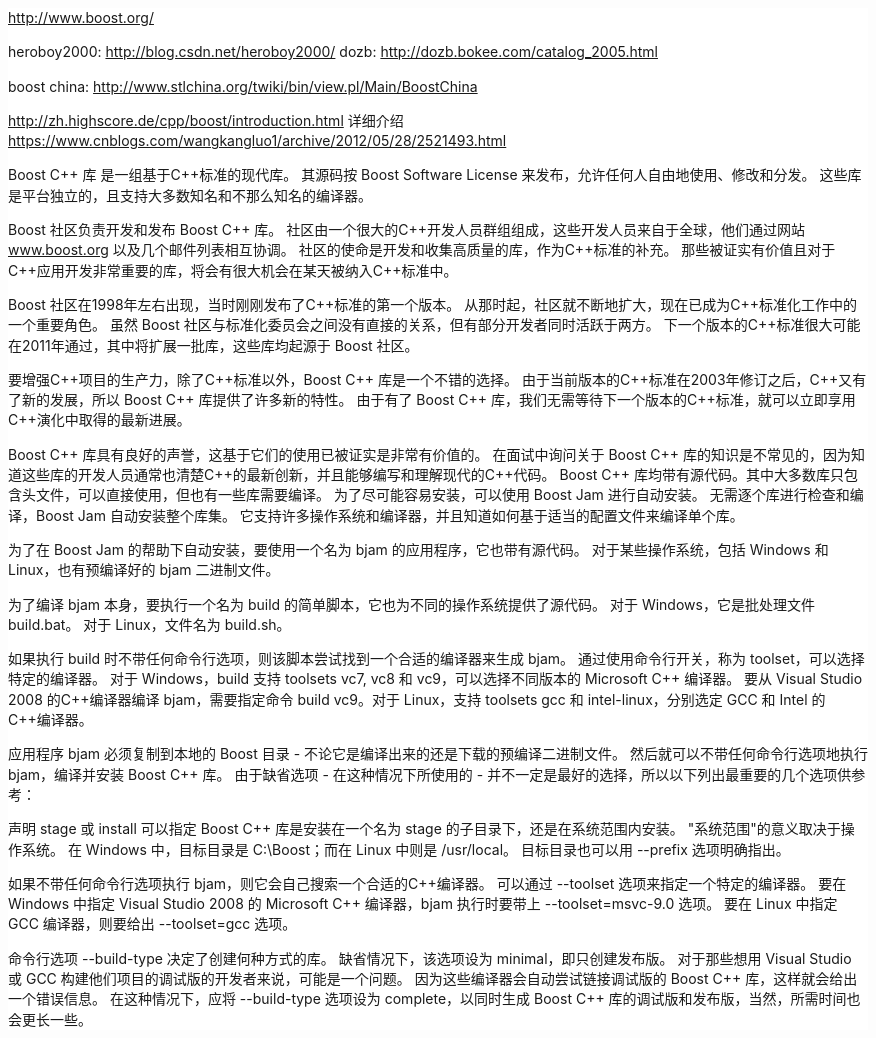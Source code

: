 http://www.boost.org/

heroboy2000:   http://blog.csdn.net/heroboy2000/
dozb:          http://dozb.bokee.com/catalog_2005.html

boost china:   http://www.stlchina.org/twiki/bin/view.pl/Main/BoostChina













http://zh.highscore.de/cpp/boost/introduction.html 详细介绍 https://www.cnblogs.com/wangkangluo1/archive/2012/05/28/2521493.html




Boost C++ 库 是一组基于C++标准的现代库。 其源码按 Boost Software License 来发布，允许任何人自由地使用、修改和分发。 这些库是平台独立的，且支持大多数知名和不那么知名的编译器。

Boost 社区负责开发和发布 Boost C++ 库。 社区由一个很大的C++开发人员群组组成，这些开发人员来自于全球，他们通过网站 www.boost.org 以及几个邮件列表相互协调。 社区的使命是开发和收集高质量的库，作为C++标准的补充。 那些被证实有价值且对于C++应用开发非常重要的库，将会有很大机会在某天被纳入C++标准中。

Boost 社区在1998年左右出现，当时刚刚发布了C++标准的第一个版本。 从那时起，社区就不断地扩大，现在已成为C++标准化工作中的一个重要角色。 虽然 Boost 社区与标准化委员会之间没有直接的关系，但有部分开发者同时活跃于两方。 下一个版本的C++标准很大可能在2011年通过，其中将扩展一批库，这些库均起源于 Boost 社区。

要增强C++项目的生产力，除了C++标准以外，Boost C++ 库是一个不错的选择。 由于当前版本的C++标准在2003年修订之后，C++又有了新的发展，所以 Boost C++ 库提供了许多新的特性。 由于有了 Boost C++ 库，我们无需等待下一个版本的C++标准，就可以立即享用C++演化中取得的最新进展。

Boost C++ 库具有良好的声誉，这基于它们的使用已被证实是非常有价值的。 在面试中询问关于 Boost C++ 库的知识是不常见的，因为知道这些库的开发人员通常也清楚C++的最新创新，并且能够编写和理解现代的C++代码。
Boost C++ 库均带有源代码。其中大多数库只包含头文件，可以直接使用，但也有一些库需要编译。 为了尽可能容易安装，可以使用 Boost Jam 进行自动安装。 无需逐个库进行检查和编译，Boost Jam 自动安装整个库集。 它支持许多操作系统和编译器，并且知道如何基于适当的配置文件来编译单个库。

为了在 Boost Jam 的帮助下自动安装，要使用一个名为 bjam 的应用程序，它也带有源代码。 对于某些操作系统，包括 Windows 和 Linux，也有预编译好的 bjam 二进制文件。

为了编译 bjam 本身，要执行一个名为 build 的简单脚本，它也为不同的操作系统提供了源代码。 对于 Windows，它是批处理文件 build.bat。 对于 Linux，文件名为 build.sh。

如果执行 build 时不带任何命令行选项，则该脚本尝试找到一个合适的编译器来生成 bjam。 通过使用命令行开关，称为 toolset，可以选择特定的编译器。 对于 Windows，build 支持 toolsets vc7, vc8 和 vc9，可以选择不同版本的 Microsoft C++ 编译器。 要从 Visual Studio 2008 的C++编译器编译 bjam，需要指定命令 build vc9。对于 Linux，支持 toolsets gcc 和 intel-linux，分别选定 GCC 和 Intel 的C++编译器。

应用程序 bjam 必须复制到本地的 Boost 目录 - 不论它是编译出来的还是下载的预编译二进制文件。 然后就可以不带任何命令行选项地执行 bjam，编译并安装 Boost C++ 库。 由于缺省选项 - 在这种情况下所使用的 - 并不一定是最好的选择，所以以下列出最重要的几个选项供参考：

声明 stage 或 install 可以指定 Boost C++ 库是安装在一个名为 stage 的子目录下，还是在系统范围内安装。 "系统范围"的意义取决于操作系统。 在 Windows 中，目标目录是 C:\Boost；而在 Linux 中则是 /usr/local。 目标目录也可以用 --prefix 选项明确指出。

如果不带任何命令行选项执行 bjam，则它会自己搜索一个合适的C++编译器。 可以通过 --toolset 选项来指定一个特定的编译器。 要在 Windows 中指定 Visual Studio 2008 的 Microsoft C++ 编译器，bjam 执行时要带上 --toolset=msvc-9.0 选项。 要在 Linux 中指定 GCC 编译器，则要给出 --toolset=gcc 选项。

命令行选项 --build-type 决定了创建何种方式的库。 缺省情况下，该选项设为 minimal，即只创建发布版。 对于那些想用 Visual Studio 或 GCC 构建他们项目的调试版的开发者来说，可能是一个问题。 因为这些编译器会自动尝试链接调试版的 Boost C++ 库，这样就会给出一个错误信息。 在这种情况下，应将 --build-type 选项设为 complete，以同时生成 Boost C++ 库的调试版和发布版，当然，所需时间也会更长一些。
